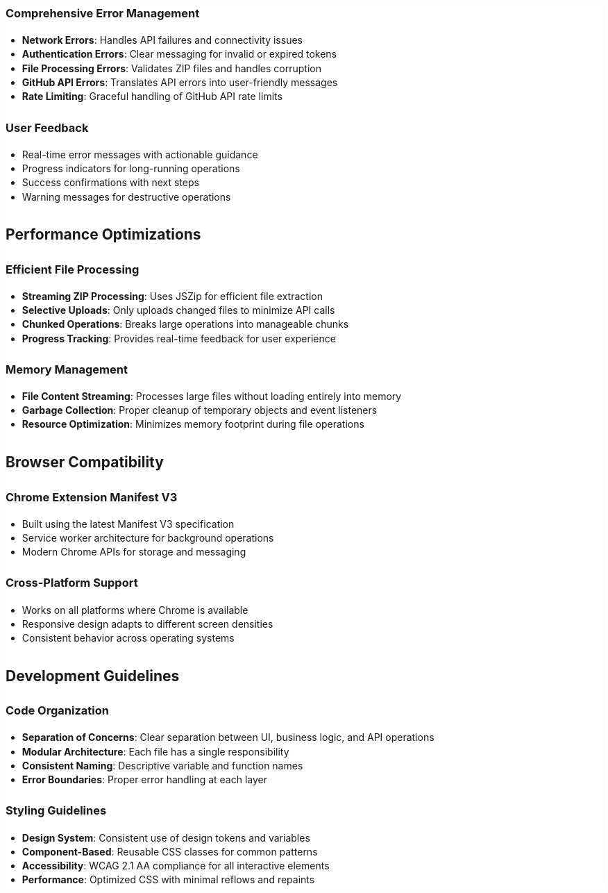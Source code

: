 ### Comprehensive Error Management
- **Network Errors**: Handles API failures and connectivity issues
- **Authentication Errors**: Clear messaging for invalid or expired tokens
- **File Processing Errors**: Validates ZIP files and handles corruption
- **GitHub API Errors**: Translates API errors into user-friendly messages
- **Rate Limiting**: Graceful handling of GitHub API rate limits

### User Feedback
- Real-time error messages with actionable guidance
- Progress indicators for long-running operations
- Success confirmations with next steps
- Warning messages for destructive operations

## Performance Optimizations

### Efficient File Processing
- **Streaming ZIP Processing**: Uses JSZip for efficient file extraction
- **Selective Uploads**: Only uploads changed files to minimize API calls
- **Chunked Operations**: Breaks large operations into manageable chunks
- **Progress Tracking**: Provides real-time feedback for user experience

### Memory Management
- **File Content Streaming**: Processes large files without loading entirely into memory
- **Garbage Collection**: Proper cleanup of temporary objects and event listeners
- **Resource Optimization**: Minimizes memory footprint during file operations

## Browser Compatibility

### Chrome Extension Manifest V3
- Built using the latest Manifest V3 specification
- Service worker architecture for background operations
- Modern Chrome APIs for storage and messaging

### Cross-Platform Support
- Works on all platforms where Chrome is available
- Responsive design adapts to different screen densities
- Consistent behavior across operating systems

## Development Guidelines

### Code Organization
- **Separation of Concerns**: Clear separation between UI, business logic, and API operations
- **Modular Architecture**: Each file has a single responsibility
- **Consistent Naming**: Descriptive variable and function names
- **Error Boundaries**: Proper error handling at each layer

### Styling Guidelines
- **Design System**: Consistent use of design tokens and variables
- **Component-Based**: Reusable CSS classes for common patterns
- **Accessibility**: WCAG 2.1 AA compliance for all interactive elements
- **Performance**: Optimized CSS with minimal reflows and repaints

